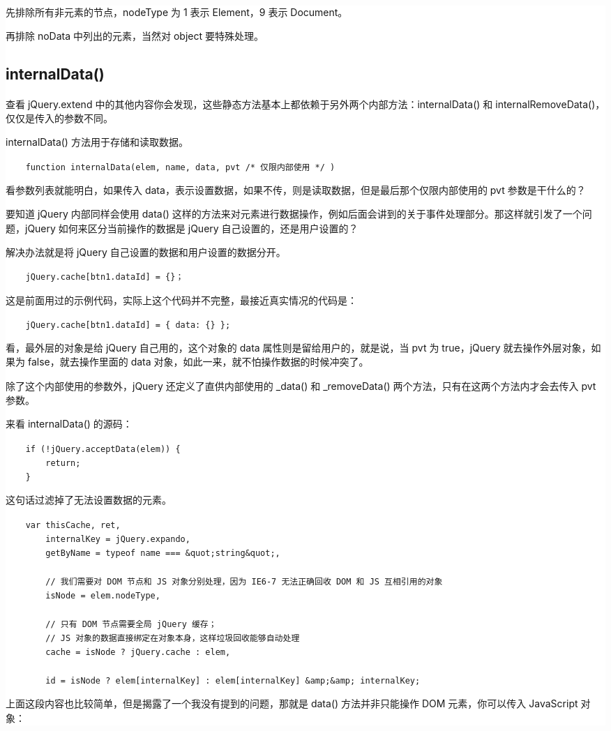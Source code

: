 
先排除所有非元素的节点，nodeType 为 1 表示 Element，9 表示 Document。

再排除 noData 中列出的元素，当然对 object 要特殊处理。

## internalData()

查看 jQuery.extend 中的其他内容你会发现，这些静态方法基本上都依赖于另外两个内部方法：internalData() 和 internalRemoveData()，仅仅是传入的参数不同。

internalData() 方法用于存储和读取数据。

    
        function internalData(elem, name, data, pvt /* 仅限内部使用 */ )
        

看参数列表就能明白，如果传入 data，表示设置数据，如果不传，则是读取数据，但是最后那个仅限内部使用的 pvt 参数是干什么的？

要知道 jQuery 内部同样会使用 data() 这样的方法来对元素进行数据操作，例如后面会讲到的关于事件处理部分。那这样就引发了一个问题，jQuery 如何来区分当前操作的数据是 jQuery 自己设置的，还是用户设置的？

解决办法就是将 jQuery 自己设置的数据和用户设置的数据分开。

    
        jQuery.cache[btn1.dataId] = {}；
        

这是前面用过的示例代码，实际上这个代码并不完整，最接近真实情况的代码是：

    
        jQuery.cache[btn1.dataId] = { data: {} };
        

看，最外层的对象是给 jQuery 自己用的，这个对象的 data 属性则是留给用户的，就是说，当 pvt 为 true，jQuery 就去操作外层对象，如果为 false，就去操作里面的 data 对象，如此一来，就不怕操作数据的时候冲突了。

除了这个内部使用的参数外，jQuery 还定义了直供内部使用的 _data() 和 _removeData() 两个方法，只有在这两个方法内才会去传入 pvt 参数。

来看 internalData() 的源码：

    
        if (!jQuery.acceptData(elem)) {
            return;
        }
        

这句话过滤掉了无法设置数据的元素。

    
        var thisCache, ret,
            internalKey = jQuery.expando,
            getByName = typeof name === &quot;string&quot;,
    
            // 我们需要对 DOM 节点和 JS 对象分别处理，因为 IE6-7 无法正确回收 DOM 和 JS 互相引用的对象
            isNode = elem.nodeType,
    
            // 只有 DOM 节点需要全局 jQuery 缓存；
            // JS 对象的数据直接绑定在对象本身，这样垃圾回收能够自动处理
            cache = isNode ? jQuery.cache : elem,
    
            id = isNode ? elem[internalKey] : elem[internalKey] &amp;&amp; internalKey;
        

上面这段内容也比较简单，但是揭露了一个我没有提到的问题，那就是 data() 方法并非只能操作 DOM 元素，你可以传入 JavaScript 对象：

    